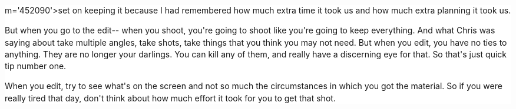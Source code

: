   m='452090'>set</span> <span m='452260'>on</span> <span
  m='452390'>keeping</span> <span m='452700'>it</span> <span
  m='452840'>because</span> <span m='453190'>I</span> <span
  m='453320'>had</span> <span m='453460'>remembered</span> <span
  m='453890'>how</span> <span m='454010'>much</span> <span
  m='454320'>extra</span> <span m='454680'>time</span> <span
  m='455060'>it</span> <span m='455160'>took</span> <span m='455360'>us</span>
  <span m='455470'>and</span> <span m='455530'>how much</span> <span
  m='455740'>extra</span> <span m='456060'>planning</span> <span
  m='456170'>it</span> <span m='456640'>took</span> <span m='456770'>us.</span>
  </p><p><span m='457410'>But</span> <span m='457600'>when</span> <span
  m='457750'>you</span> <span m='457840'>go</span> <span m='458220'>to</span>
  <span m='458380'>the</span> <span m='458530'>edit--</span> <span
  m='460540'>when</span> <span m='460720'>you</span> <span
  m='460830'>shoot,</span> <span m='461740'>you're</span> <span
  m='461890'>going</span> <span m='462010'>to</span> <span
  m='462080'>shoot</span> <span m='462370'>like</span> <span
  m='462550'>you're</span> <span m='462630'>going</span> <span
  m='462750'>to</span> <span m='462810'>keep</span> <span
  m='463060'>everything.</span> <span m='463640'>And</span> <span
  m='463790'>what</span> <span m='463930'>Chris</span> <span
  m='464150'>was</span> <span m='464280'>saying</span> <span
  m='464550'>about</span> <span m='464840'>take</span> <span
  m='465060'>multiple</span> <span m='465450'>angles,</span> <span
  m='465800'>take</span> <span m='466030'>shots,</span> <span
  m='466480'>take</span> <span m='466830'>things that</span> <span
  m='467165'>you</span> <span m='467500'>think</span> <span
  m='467690'>you</span> <span m='467790'>may</span> <span m='467940'>not</span>
  <span m='468180'>need.</span> <span m='468500'>But</span> <span
  m='468880'>when</span> <span m='469060'>you</span> <span
  m='469190'>edit,</span> <span m='469960'>you</span> <span
  m='470080'>have</span> <span m='470360'>no</span> <span m='470610'>ties</span>
  <span m='471100'>to</span> <span m='471170'>anything.</span> <span
  m='472040'>They</span> <span m='472220'>are</span> <span m='472310'>no</span>
  <span m='472610'>longer</span> <span m='472910'>your</span> <span
  m='473100'>darlings.</span> <span m='473670'>You</span> <span
  m='473780'>can</span> <span m='473970'>kill</span> <span m='474260'>any</span>
  <span m='474500'>of</span> <span m='474570'>them,</span> <span
  m='475920'>and</span> <span m='475940'>really</span> <span
  m='476210'>have</span> <span m='476360'>a discerning</span> <span
  m='476600'>eye</span> <span m='477190'>for</span> <span
  m='477280'>that.</span> <span m='477970'>So</span> <span
  m='478260'>that's</span> <span m='478540'>just</span> <span
  m='478780'>quick</span> <span m='478980'>tip</span> <span
  m='479140'>number</span> <span m='479380'>one.</span> </p><p><span
  m='481200'>When</span> <span m='481420'>you</span> <span
  m='481520'>edit,</span> <span m='481750'>try</span> <span m='481920'>to</span>
  <span m='482030'>see</span> <span m='482310'>what's</span> <span
  m='482530'>on</span> <span m='482710'>the</span> <span
  m='482800'>screen</span> <span m='483470'>and</span> <span
  m='483640'>not</span> <span m='483850'>so</span> <span m='483960'>much</span>
  <span m='484180'>the</span> <span m='484270'>circumstances</span> <span
  m='485040'>in</span> <span m='485120'>which</span> <span m='485310'>you</span>
  <span m='485380'>got</span> <span m='485590'>the</span> <span
  m='485660'>material.</span> <span m='486440'>So</span> <span
  m='486550'>if</span> <span m='486650'>you</span> <span m='486780'>were</span>
  <span m='487080'>really</span> <span m='487330'>tired</span> <span
  m='487810'>that</span> <span m='487830'>day,</span> <span
  m='489420'>don't</span> <span m='489640'>think</span> <span
  m='489800'>about</span> <span m='490050'>how</span> <span
  m='490540'>much</span> <span m='490730'>effort</span> <span
  m='491000'>it</span> <span m='491110'>took</span> <span m='491370'>for
  you</span> <span m='491660'>to</span> <span m='491780'>get</span> <span
  m='492010'>that</span> <span m='492200'>shot.</span> <span